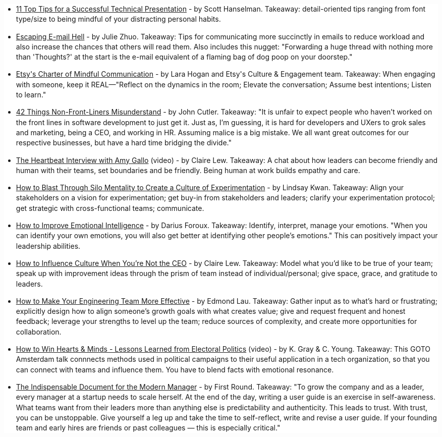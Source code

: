 - [11 Top Tips for a Successful Technical Presentation](https://www.hanselman.com/blog/11TopTipsForASuccessfulTechnicalPresentation.aspx) - by Scott Hanselman. Takeaway: detail-oriented tips ranging from font type/size to being mindful of your distracting personal habits.

- [Escaping E-mail Hell](https://medium.com/the-year-of-the-looking-glass/escaping-e-mail-hell-f55905f3862f) - by Julie Zhuo. Takeaway: Tips for communicating more succinctly in emails to reduce workload and also increase the chances that others will read them. Also includes this nugget: "Forwarding a huge thread with nothing more than 'Thoughts?' at the start is the e-mail equivalent of a flaming bag of dog poop on your doorstep."

- [Etsy's Charter of Mindful Communication](http://larahogan.me/blog/charter-mindful-communication/) - by Lara Hogan and Etsy's Culture & Engagement team. Takeaway: When engaging with someone, keep it REAL—"Reflect on the dynamics in the room;
Elevate the conversation; Assume best intentions; Listen to learn."

- [42 Things Non-Front-Liners Misunderstand](https://hackernoon.com/40-things-non-front-liners-misunderstand-fcb2f55088f9) - by John Cutler. Takeaway: "It is unfair to expect people who haven’t worked on the front lines in software development to just get it. Just as, I’m guessing, it is hard for developers and UXers to grok sales and marketing, being a CEO, and working in HR. Assuming malice is a big mistake. We all want great outcomes for our respective businesses, but have a hard time bridging the divide."

- [The Heartbeat Interview with Amy Gallo](https://youtu.be/-yZi2WwIXnQ) (video) - by Claire Lew. Takeaway: A chat about how leaders can become friendly and human with their teams, set boundaries and be friendly. Being human at work builds empathy and care.

- [How to Blast Through Silo Mentality to Create a Culture of Experimentation](https://www.widerfunnel.com/destroying-silo-mentality/) - by Lindsay Kwan. Takeaway: Align your stakeholders on a vision for experimentation; get buy-in from stakeholders and leaders; clarify your experimentation protocol; get strategic with cross-functional teams; communicate.

- [How to Improve Emotional Intelligence](https://medium.com/personal-growth/how-to-improve-emotional-intelligence-375dbe1c5d51) - by Darius Foroux. Takeaway: Identify, interpret, manage your emotions. "When you can identify your own emotions, you will also get better at identifying other people’s emotions." This can positively impact your leadership abilities. 

- [How to Influence Culture When You’re Not the CEO](https://m.signalvnoise.com/how-to-influence-culture-when-youre-not-the-ceo-81a4162257b) - by Claire Lew. Takeaway: Model what you’d like to be true of your team; speak up with improvement ideas through the prism of team instead of individual/personal; give space, grace, and gratitude to leaders.

- [How to Make Your Engineering Team More Effective](http://www.effectiveengineer.com/blog/how-to-make-your-team-more-effective) - by Edmond Lau. Takeaway: Gather input as to what’s hard or frustrating; explicitly design how to align someone’s growth goals with what creates value; give and request frequent and honest feedback; leverage your strengths to level up the team; reduce sources of complexity, and create more opportunities for collaboration.

- [How to Win Hearts & Minds - Lessons Learned from Electoral Politics](https://www.youtube.com/watch?v=tZzoJcA5Rrc) (video) - by K. Gray & C. Young. Takeaway: This GOTO Amsterdam talk connnects methods used in political campaigns to their useful application in a tech organization, so that you can connect with teams and influence them. You have to blend facts with emotional resonance.

- [The Indispensable Document for the Modern Manager](http://firstround.com/review/the-indispensable-document-for-the-modern-manager) - by First Round. Takeaway: "To grow the company and as a leader, every manager at a startup needs to scale herself. At the end of the day, writing a user guide is an exercise in self-awareness. What teams want from their leaders more than anything else is predictability and authenticity. This leads to trust. With trust, you can be unstoppable. Give yourself a leg up and take the time to self-reflect, write and revise a user guide. If your founding team and early hires are friends or past colleagues — this is especially critical."
